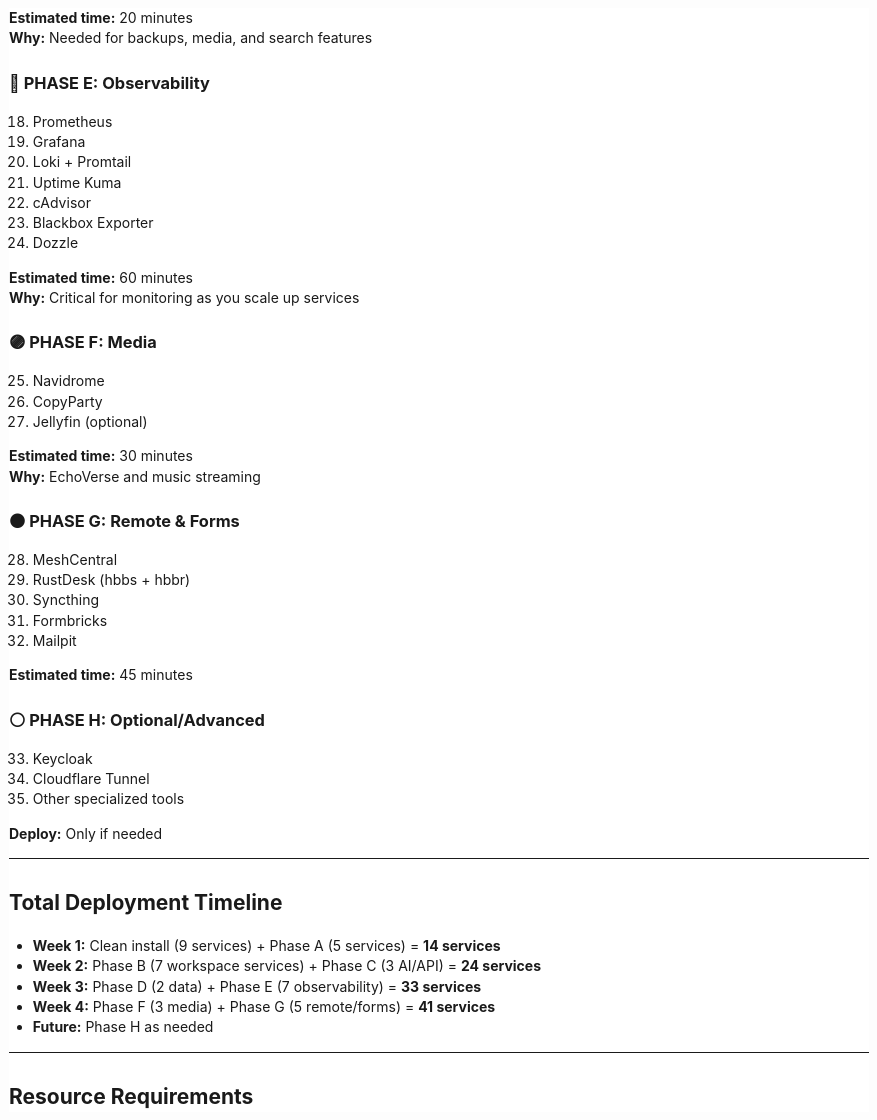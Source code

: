 **Estimated time:** 20 minutes  
**Why:** Needed for backups, media, and search features

### 🔴 **PHASE E: Observability**
18. Prometheus
19. Grafana
20. Loki + Promtail
21. Uptime Kuma
22. cAdvisor
23. Blackbox Exporter
24. Dozzle

**Estimated time:** 60 minutes  
**Why:** Critical for monitoring as you scale up services

### 🟣 **PHASE F: Media**
25. Navidrome
26. CopyParty
27. Jellyfin (optional)

**Estimated time:** 30 minutes  
**Why:** EchoVerse and music streaming

### ⚫ **PHASE G: Remote & Forms**
28. MeshCentral
29. RustDesk (hbbs + hbbr)
30. Syncthing
31. Formbricks
32. Mailpit

**Estimated time:** 45 minutes

### ⚪ **PHASE H: Optional/Advanced**
33. Keycloak
34. Cloudflare Tunnel
35. Other specialized tools

**Deploy:** Only if needed

---

## Total Deployment Timeline

- **Week 1:** Clean install (9 services) + Phase A (5 services) = **14 services**
- **Week 2:** Phase B (7 workspace services) + Phase C (3 AI/API) = **24 services**
- **Week 3:** Phase D (2 data) + Phase E (7 observability) = **33 services**
- **Week 4:** Phase F (3 media) + Phase G (5 remote/forms) = **41 services**
- **Future:** Phase H as needed

---

## Resource Requirements
